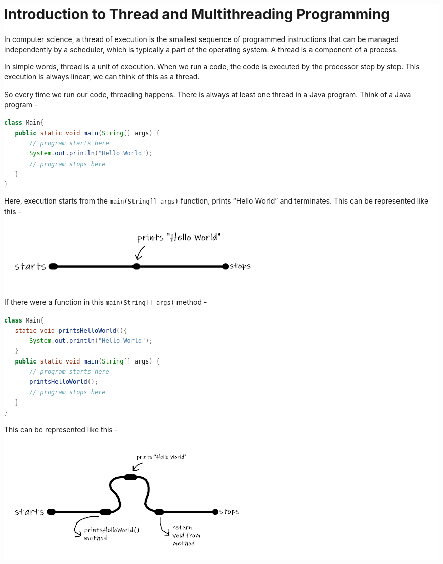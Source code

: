 # Introduction to Thread and Multithreading Programming

In computer science, a thread of execution is the smallest sequence of programmed instructions that can be managed independently by a scheduler, which is typically a part of the operating system. A thread is a component of a process.

In simple words, thread is a unit of execution. When we run a code, the code is executed by the processor step by step. This execution is always linear, we can think of this as a thread.

So every time we run our code, threading happens. There is always at least one thread in a Java program. Think of a Java program -

``` java
class Main{
   public static void main(String[] args) {
       // program starts here
       System.out.println("Hello World");
       // program stops here
   }
}
```

Here, execution starts from the `main(String[] args)` function, prints “Hello World” and terminates. This can be represented like this - 

![L1Fig1](img/L1Fig1.png)

If there were a function in this `main(String[] args)` method - 

``` java
class Main{
   static void printsHelloWorld(){
       System.out.println("Hello World");
   }
   public static void main(String[] args) {
       // program starts here
       printsHelloWorld();
       // program stops here
   }
}
```

This can be represented like this - 

![L1Fig2](img/L1Fig2.png)
